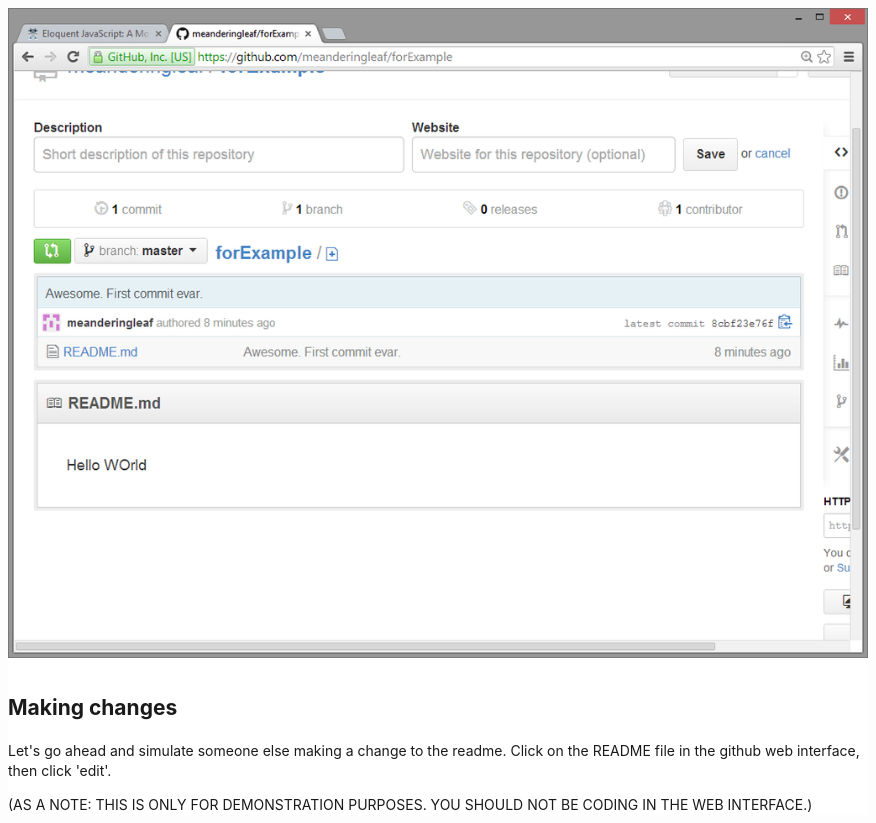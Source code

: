 ![New repo info](img/changeOnGithub.png)


Making changes
-----------------------------------------------

Let's go ahead and simulate someone else making a change to the readme. Click on the README file in the github web interface, then click 'edit'.

(AS A NOTE: THIS IS ONLY FOR DEMONSTRATION PURPOSES. YOU SHOULD NOT BE CODING IN THE WEB INTERFACE.)

